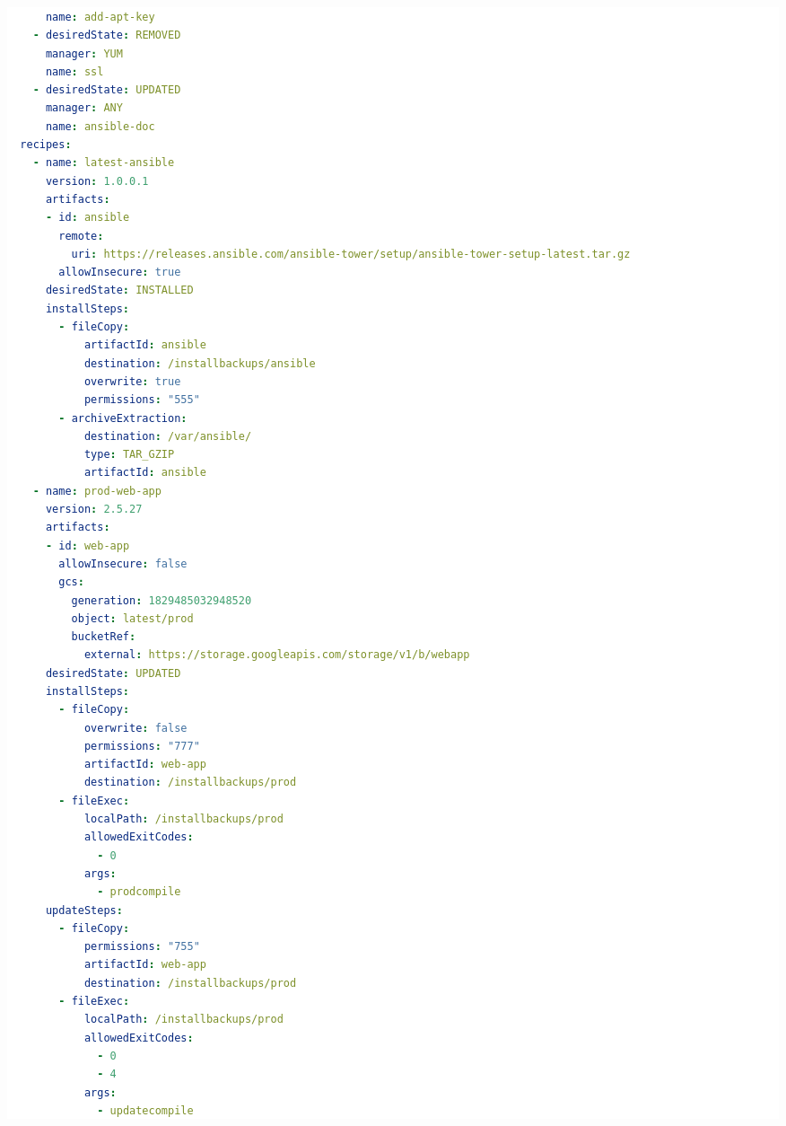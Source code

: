   ```yaml
        name: add-apt-key
      - desiredState: REMOVED
        manager: YUM
        name: ssl
      - desiredState: UPDATED
        manager: ANY
        name: ansible-doc
    recipes:
      - name: latest-ansible
        version: 1.0.0.1
        artifacts:
        - id: ansible
          remote:
            uri: https://releases.ansible.com/ansible-tower/setup/ansible-tower-setup-latest.tar.gz
          allowInsecure: true
        desiredState: INSTALLED
        installSteps:
          - fileCopy:
              artifactId: ansible
              destination: /installbackups/ansible
              overwrite: true
              permissions: "555"
          - archiveExtraction:
              destination: /var/ansible/
              type: TAR_GZIP
              artifactId: ansible
      - name: prod-web-app
        version: 2.5.27
        artifacts:
        - id: web-app
          allowInsecure: false
          gcs:
            generation: 1829485032948520
            object: latest/prod
            bucketRef:
              external: https://storage.googleapis.com/storage/v1/b/webapp
        desiredState: UPDATED
        installSteps:
          - fileCopy:
              overwrite: false
              permissions: "777"
              artifactId: web-app
              destination: /installbackups/prod
          - fileExec:
              localPath: /installbackups/prod
              allowedExitCodes:
                - 0
              args:
                - prodcompile
        updateSteps:
          - fileCopy:
              permissions: "755"
              artifactId: web-app
              destination: /installbackups/prod
          - fileExec:
              localPath: /installbackups/prod
              allowedExitCodes:
                - 0
                - 4
              args:
                - updatecompile
  ```
